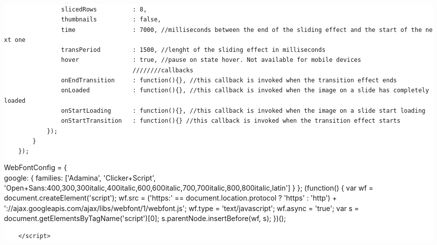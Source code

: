 					slicedRows          : 8,
					thumbnails          : false,
					time                : 7000, //milliseconds between the end of the sliding effect and the start of the next one
					transPeriod         : 1500, //lenght of the sliding effect in milliseconds
					hover               : true, //pause on state hover. Not available for mobile devices
										////////callbacks
					onEndTransition     : function(){}, //this callback is invoked when the transition effect ends
					onLoaded            : function(){}, //this callback is invoked when the image on a slide has completely loaded
					onStartLoading      : function(){}, //this callback is invoked when the image on a slide start loading
					onStartTransition   : function(){} //this callback is invoked when the transition effect starts
				});
			}
		});
		
		
  WebFontConfig = {	  	 
    google: { families: ['Adamina', 'Clicker+Script', 'Open+Sans:400,300,300italic,400italic,600,600italic,700,700italic,800,800italic,latin'] }
  };
  (function() {
    var wf = document.createElement('script');
    wf.src = ('https:' == document.location.protocol ? 'https' : 'http') +
      '://ajax.googleapis.com/ajax/libs/webfont/1/webfont.js';
    wf.type = 'text/javascript';
    wf.async = 'true';
    var s = document.getElementsByTagName('script')[0];
    s.parentNode.insertBefore(wf, s);
  })();
  
    
		</script>


	
</body>
</html>
